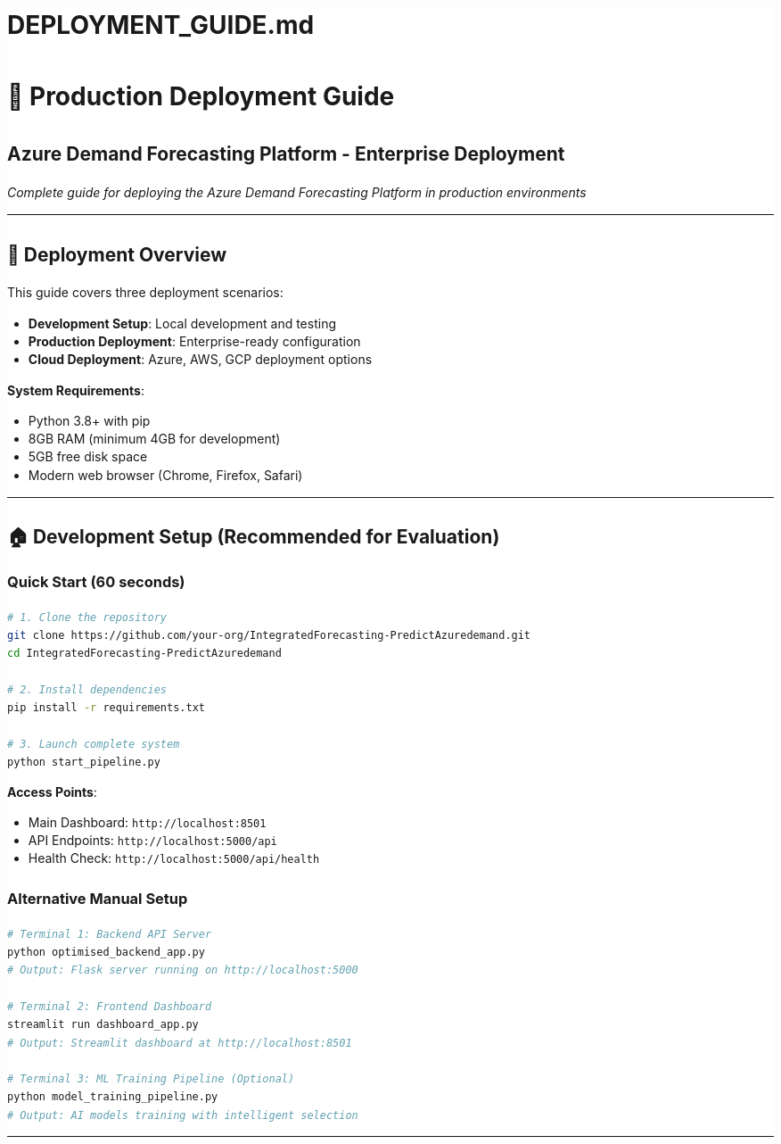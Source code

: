 # DEPLOYMENT_GUIDE.md

# 🚀 Production Deployment Guide

## Azure Demand Forecasting Platform - Enterprise Deployment

*Complete guide for deploying the Azure Demand Forecasting Platform in production environments*

---

## 🎯 **Deployment Overview**

This guide covers three deployment scenarios:
- **Development Setup**: Local development and testing
- **Production Deployment**: Enterprise-ready configuration
- **Cloud Deployment**: Azure, AWS, GCP deployment options

**System Requirements**:
- Python 3.8+ with pip
- 8GB RAM (minimum 4GB for development)
- 5GB free disk space
- Modern web browser (Chrome, Firefox, Safari)

---

## 🏠 **Development Setup (Recommended for Evaluation)**

### Quick Start (60 seconds)
```bash
# 1. Clone the repository
git clone https://github.com/your-org/IntegratedForecasting-PredictAzuredemand.git
cd IntegratedForecasting-PredictAzuredemand

# 2. Install dependencies
pip install -r requirements.txt

# 3. Launch complete system
python start_pipeline.py
```

**Access Points**:
- Main Dashboard: `http://localhost:8501`
- API Endpoints: `http://localhost:5000/api`
- Health Check: `http://localhost:5000/api/health`

### Alternative Manual Setup
```bash
# Terminal 1: Backend API Server
python optimised_backend_app.py
# Output: Flask server running on http://localhost:5000

# Terminal 2: Frontend Dashboard  
streamlit run dashboard_app.py
# Output: Streamlit dashboard at http://localhost:8501

# Terminal 3: ML Training Pipeline (Optional)
python model_training_pipeline.py
# Output: AI models training with intelligent selection
```

---